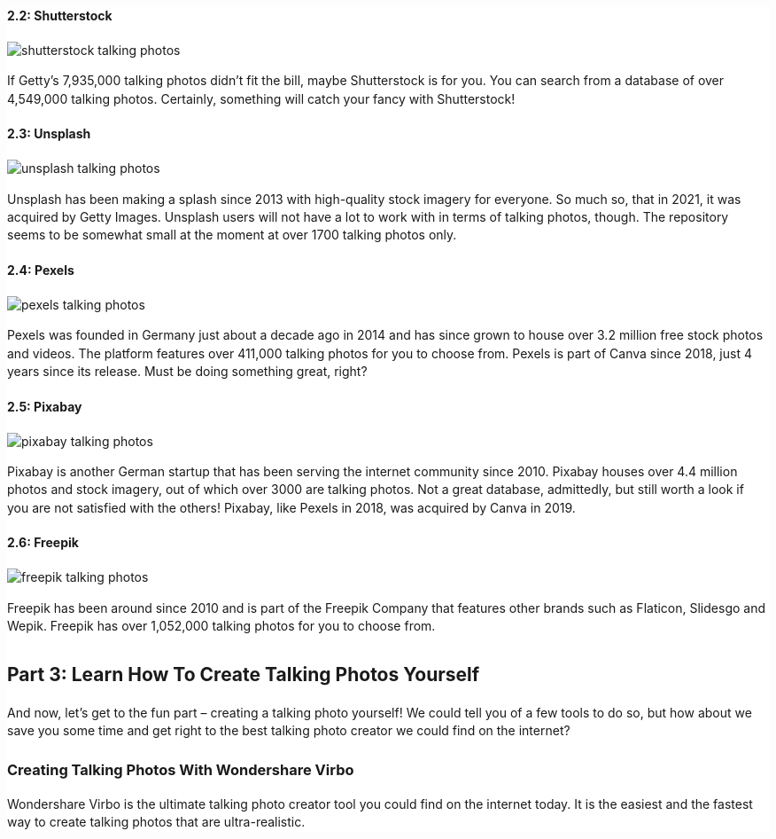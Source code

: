 #### 2.2: Shutterstock

![shutterstock talking photos](https://images.wondershare.com/virbo/article/2024/04/talking-stock-photo-3.jpg)

If Getty’s 7,935,000 talking photos didn’t fit the bill, maybe Shutterstock is for you. You can search from a database of over 4,549,000 talking photos. Certainly, something will catch your fancy with Shutterstock!

#### 2.3: Unsplash

![unsplash talking photos](https://images.wondershare.com/virbo/article/2024/04/talking-stock-photo-4.jpg)

Unsplash has been making a splash since 2013 with high-quality stock imagery for everyone. So much so, that in 2021, it was acquired by Getty Images. Unsplash users will not have a lot to work with in terms of talking photos, though. The repository seems to be somewhat small at the moment at over 1700 talking photos only.

#### 2.4: Pexels

![pexels talking photos](https://images.wondershare.com/virbo/article/2024/04/talking-stock-photo-5.jpg)

Pexels was founded in Germany just about a decade ago in 2014 and has since grown to house over 3.2 million free stock photos and videos. The platform features over 411,000 talking photos for you to choose from. Pexels is part of Canva since 2018, just 4 years since its release. Must be doing something great, right?

#### 2.5: Pixabay

![pixabay talking photos](https://images.wondershare.com/virbo/article/2024/04/talking-stock-photo-6.jpg)

Pixabay is another German startup that has been serving the internet community since 2010\. Pixabay houses over 4.4 million photos and stock imagery, out of which over 3000 are talking photos. Not a great database, admittedly, but still worth a look if you are not satisfied with the others! Pixabay, like Pexels in 2018, was acquired by Canva in 2019.

#### 2.6: Freepik

![freepik talking photos](https://images.wondershare.com/virbo/article/2024/04/talking-stock-photo-7.jpg)

Freepik has been around since 2010 and is part of the Freepik Company that features other brands such as Flaticon, Slidesgo and Wepik. Freepik has over 1,052,000 talking photos for you to choose from.

## Part 3: Learn How To Create Talking Photos Yourself

And now, let’s get to the fun part – creating a talking photo yourself! We could tell you of a few tools to do so, but how about we save you some time and get right to the best talking photo creator we could find on the internet?

### Creating Talking Photos With Wondershare Virbo

Wondershare Virbo is the ultimate talking photo creator tool you could find on the internet today. It is the easiest and the fastest way to create talking photos that are ultra-realistic.
